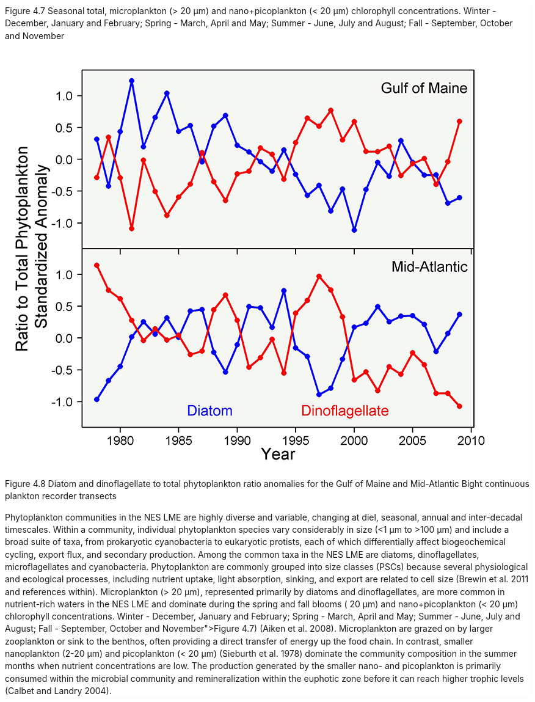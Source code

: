 Figure 4.7 Seasonal total, microplankton (> 20 &micro;m) and nano+picoplankton (< 20 &micro;m) chlorophyll concentrations.  Winter - December, January and February; Spring - March, April and May; Summer - June, July and August; Fall - September, October and November

![Figure 4.8 Diatom and dinoflagellate to total phytoplankton ratio anomalies for the Gulf of Maine and Mid-Atlantic Bight continuous plankton recorder transects](figures/primary_cpr_diatoms_dinoflagellates.png "Figure 4.8 Diatom and dinoflagellate to total phytoplankton ratio anomalies for the Gulf of Maine and Mid-Atlantic Bight continuous plankton recorder transects") 

Figure 4.8 Diatom and dinoflagellate to total phytoplankton ratio anomalies for the Gulf of Maine and Mid-Atlantic Bight continuous plankton recorder transects

Phytoplankton communities in the NES LME are highly diverse and  variable, changing at diel, seasonal, annual and inter-decadal timescales.   Within a  community, individual phytoplankton species vary  considerably in size (&lt;1 &micro;m  to &gt;100 &micro;m) and include a broad suite  of taxa, from prokaryotic cyanobacteria to eukaryotic protists, each of which  differentially affect biogeochemical cycling, export flux, and secondary production.   Among the common taxa in the NES LME are diatoms, dinoflagellates,  microflagellates and cyanobacteria.  Phytoplankton are commonly grouped  into size classes (PSCs) because several physiological and ecological  processes, including nutrient uptake, light absorption, sinking, and export are  related to cell size (Brewin et al. 2011  and references within).  Microplankton (&gt; 20 &micro;m), represented primarily by diatoms and  dinoflagellates, are more common in nutrient-rich waters in the NES LME and  dominate during the spring and fall blooms ( 20 &micro;m) and nano+picoplankton (< 20 &micro;m) chlorophyll concentrations.  Winter - December, January and February; Spring - March, April and May; Summer - June, July and August; Fall - September, October and November">Figure 4.7) (Aiken et al. 2008).  Microplankton are  grazed on by larger zooplankton or sink to the benthos, often providing a  direct transfer of energy up the food chain.  In contrast, smaller  nanoplankton (2-20  &micro;m) and picoplankton (&lt; 20  &micro;m) (Sieburth et al.  1978) dominate the community composition in the summer months when nutrient  concentrations are low.  The production generated by the smaller nano- and  picoplankton is primarily consumed within the microbial community and  remineralization within the euphotic zone before it can reach higher trophic  levels (Calbet and Landry 2004).
